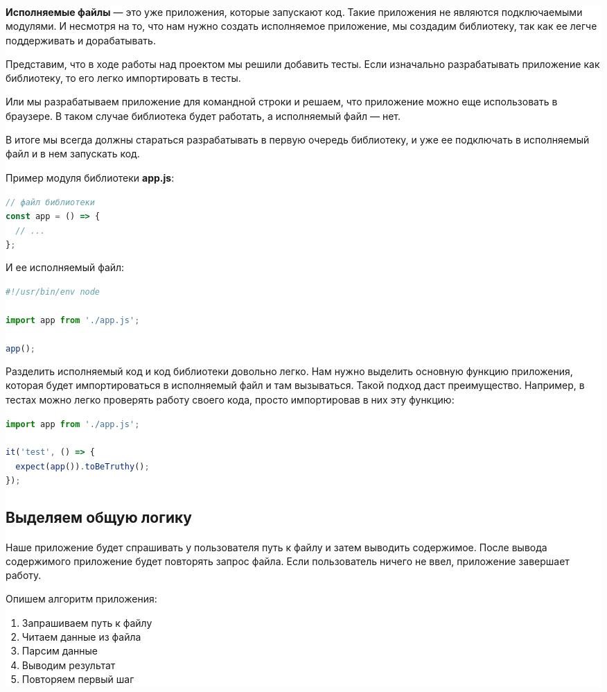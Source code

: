 **Исполняемые файлы** — это уже приложения, которые запускают код. Такие приложения не являются подключаемыми модулями. И несмотря на то, что нам нужно создать исполняемое приложение, мы создадим библиотеку, так как ее легче поддерживать и дорабатывать.

Представим, что в ходе работы над проектом мы решили добавить тесты. Если изначально разрабатывать приложение как библиотеку, то его легко импортировать в тесты. 

Или мы разрабатываем приложение для командной строки и решаем, что приложение можно еще использовать в браузере. В таком случае библиотека будет работать, а исполняемый файл — нет.

В итоге мы всегда должны стараться разрабатывать в первую очередь библиотеку, и уже ее подключать в исполняемый файл и в нем запускать код.

Пример модуля библиотеки **app.js**:

```javascript
// файл библиотеки
const app = () => {
  // ...
};
```

И ее исполняемый файл:

```javascript
#!/usr/bin/env node

import app from './app.js';

app();
```

Разделить исполняемый код и код библиотеки довольно легко. Нам нужно выделить основную функцию приложения, которая будет импортироваться в исполняемый файл и там вызываться. Такой подход даст преимущество. Например, в тестах можно легко проверять работу своего кода, просто импортировав в них эту функцию:

```javascript
import app from './app.js';

it('test', () => {
  expect(app()).toBeTruthy();
});
```

## Выделяем общую логику

Наше приложение будет спрашивать у пользователя путь к файлу и затем выводить содержимое. После вывода содержимого приложение будет повторять запрос файла. Если пользователь ничего не ввел, приложение завершает работу.

Опишем алгоритм приложения:

1. Запрашиваем путь к файлу
1. Читаем данные из файла
1. Парсим данные
1. Выводим результат
1. Повторяем первый шаг
